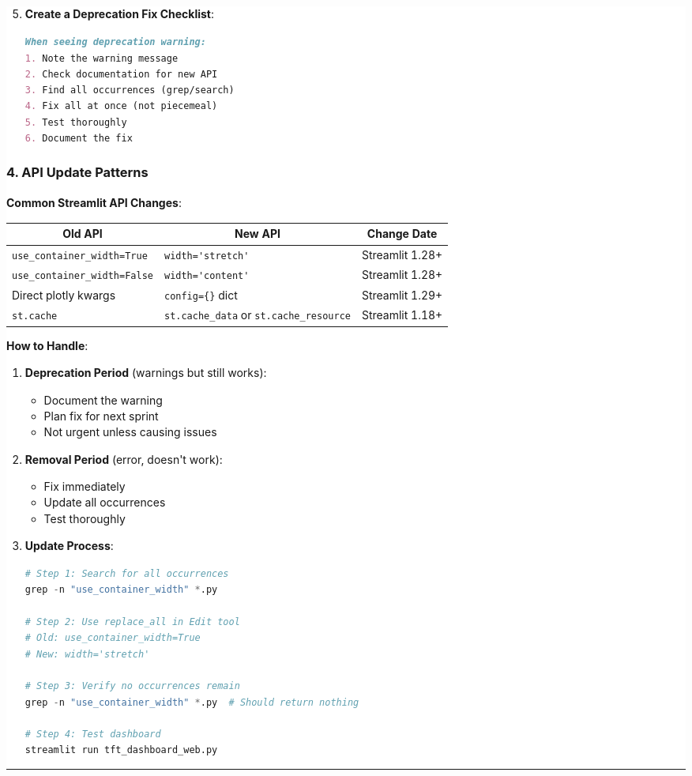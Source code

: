 5. **Create a Deprecation Fix Checklist**:
   ```markdown
   When seeing deprecation warning:
   1. Note the warning message
   2. Check documentation for new API
   3. Find all occurrences (grep/search)
   4. Fix all at once (not piecemeal)
   5. Test thoroughly
   6. Document the fix
   ```

### 4. API Update Patterns

**Common Streamlit API Changes**:

| Old API | New API | Change Date |
|---------|---------|-------------|
| `use_container_width=True` | `width='stretch'` | Streamlit 1.28+ |
| `use_container_width=False` | `width='content'` | Streamlit 1.28+ |
| Direct plotly kwargs | `config={}` dict | Streamlit 1.29+ |
| `st.cache` | `st.cache_data` or `st.cache_resource` | Streamlit 1.18+ |

**How to Handle**:

1. **Deprecation Period** (warnings but still works):
   - Document the warning
   - Plan fix for next sprint
   - Not urgent unless causing issues

2. **Removal Period** (error, doesn't work):
   - Fix immediately
   - Update all occurrences
   - Test thoroughly

3. **Update Process**:
   ```python
   # Step 1: Search for all occurrences
   grep -n "use_container_width" *.py

   # Step 2: Use replace_all in Edit tool
   # Old: use_container_width=True
   # New: width='stretch'

   # Step 3: Verify no occurrences remain
   grep -n "use_container_width" *.py  # Should return nothing

   # Step 4: Test dashboard
   streamlit run tft_dashboard_web.py
   ```

---
